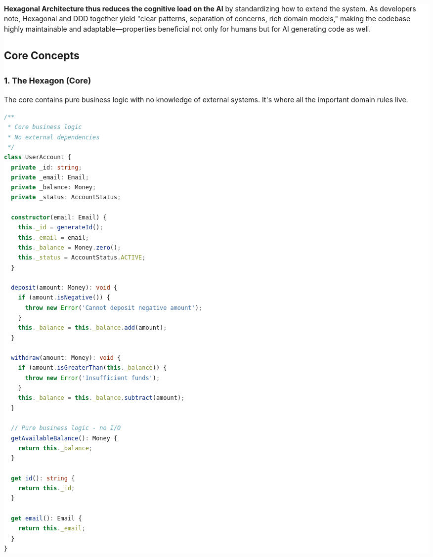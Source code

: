 **Hexagonal Architecture thus reduces the cognitive load on the AI** by standardizing how to extend the system. As developers note, Hexagonal and DDD together yield "clear patterns, separation of concerns, rich domain models," making the codebase highly maintainable and adaptable—properties beneficial not only for humans but for AI generating code as well.

## Core Concepts

### 1. The Hexagon (Core)

The core contains pure business logic with no knowledge of external systems. It's where all the important domain rules live.

```typescript
/**
 * Core business logic
 * No external dependencies
 */
class UserAccount {
  private _id: string;
  private _email: Email;
  private _balance: Money;
  private _status: AccountStatus;

  constructor(email: Email) {
    this._id = generateId();
    this._email = email;
    this._balance = Money.zero();
    this._status = AccountStatus.ACTIVE;
  }

  deposit(amount: Money): void {
    if (amount.isNegative()) {
      throw new Error('Cannot deposit negative amount');
    }
    this._balance = this._balance.add(amount);
  }

  withdraw(amount: Money): void {
    if (amount.isGreaterThan(this._balance)) {
      throw new Error('Insufficient funds');
    }
    this._balance = this._balance.subtract(amount);
  }

  // Pure business logic - no I/O
  getAvailableBalance(): Money {
    return this._balance;
  }

  get id(): string {
    return this._id;
  }

  get email(): Email {
    return this._email;
  }
}
```
